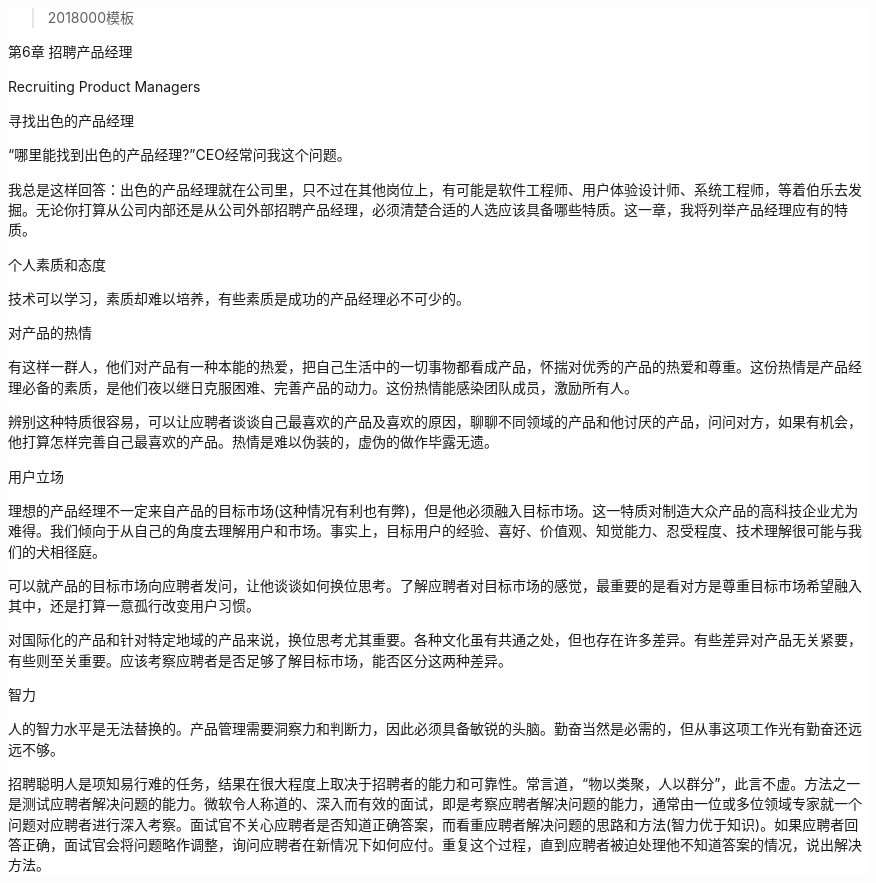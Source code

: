 # 
> 2018000模板




第6章 招聘产品经理

Recruiting Product Managers



寻找出色的产品经理



“哪里能找到出色的产品经理?”CEO经常问我这个问题。



我总是这样回答：出色的产品经理就在公司里，只不过在其他岗位上，有可能是软件工程师、用户体验设计师、系统工程师，等着伯乐去发掘。无论你打算从公司内部还是从公司外部招聘产品经理，必须清楚合适的人选应该具备哪些特质。这一章，我将列举产品经理应有的特质。



个人素质和态度



技术可以学习，素质却难以培养，有些素质是成功的产品经理必不可少的。



对产品的热情



有这样一群人，他们对产品有一种本能的热爱，把自己生活中的一切事物都看成产品，怀揣对优秀的产品的热爱和尊重。这份热情是产品经理必备的素质，是他们夜以继日克服困难、完善产品的动力。这份热情能感染团队成员，激励所有人。



辨别这种特质很容易，可以让应聘者谈谈自己最喜欢的产品及喜欢的原因，聊聊不同领域的产品和他讨厌的产品，问问对方，如果有机会，他打算怎样完善自己最喜欢的产品。热情是难以伪装的，虚伪的做作毕露无遗。



用户立场



理想的产品经理不一定来自产品的目标市场(这种情况有利也有弊)，但是他必须融入目标市场。这一特质对制造大众产品的高科技企业尤为难得。我们倾向于从自己的角度去理解用户和市场。事实上，目标用户的经验、喜好、价值观、知觉能力、忍受程度、技术理解很可能与我们的犬相径庭。



可以就产品的目标市场向应聘者发问，让他谈谈如何换位思考。了解应聘者对目标市场的感觉，最重要的是看对方是尊重目标市场希望融入其中，还是打算一意孤行改变用户习惯。



对国际化的产品和针对特定地域的产品来说，换位思考尤其重要。各种文化虽有共通之处，但也存在许多差异。有些差异对产品无关紧要，有些则至关重要。应该考察应聘者是否足够了解目标市场，能否区分这两种差异。



智力



人的智力水平是无法替换的。产品管理需要洞察力和判断力，因此必须具备敏锐的头脑。勤奋当然是必需的，但从事这项工作光有勤奋还远远不够。



招聘聪明人是项知易行难的任务，结果在很大程度上取决于招聘者的能力和可靠性。常言道，“物以类聚，人以群分”，此言不虚。方法之一是测试应聘者解决问题的能力。微软令人称道的、深入而有效的面试，即是考察应聘者解决问题的能力，通常由一位或多位领域专家就一个问题对应聘者进行深入考察。面试官不关心应聘者是否知道正确答案，而看重应聘者解决问题的思路和方法(智力优于知识)。如果应聘者回答正确，面试官会将问题略作调整，询问应聘者在新情况下如何应付。重复这个过程，直到应聘者被迫处理他不知道答案的情况，说出解决方法。
